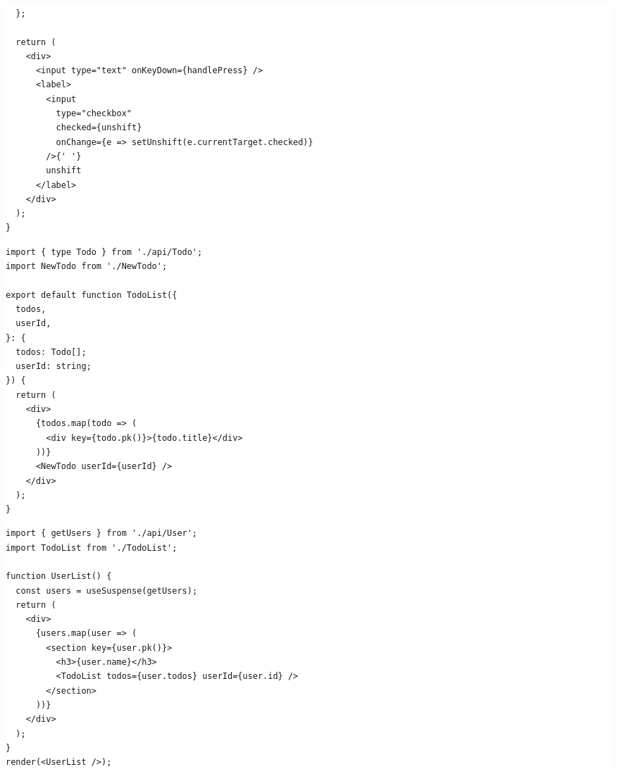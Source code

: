 ```tsx title="NewTodo" {9-13}
  };

  return (
    <div>
      <input type="text" onKeyDown={handlePress} />
      <label>
        <input
          type="checkbox"
          checked={unshift}
          onChange={e => setUnshift(e.currentTarget.checked)}
        />{' '}
        unshift
      </label>
    </div>
  );
}
```

```tsx title="TodoList" collapsed
import { type Todo } from './api/Todo';
import NewTodo from './NewTodo';

export default function TodoList({
  todos,
  userId,
}: {
  todos: Todo[];
  userId: string;
}) {
  return (
    <div>
      {todos.map(todo => (
        <div key={todo.pk()}>{todo.title}</div>
      ))}
      <NewTodo userId={userId} />
    </div>
  );
}
```

```tsx title="UserList" collapsed
import { getUsers } from './api/User';
import TodoList from './TodoList';

function UserList() {
  const users = useSuspense(getUsers);
  return (
    <div>
      {users.map(user => (
        <section key={user.pk()}>
          <h3>{user.name}</h3>
          <TodoList todos={user.todos} userId={user.id} />
        </section>
      ))}
    </div>
  );
}
render(<UserList />);
```
